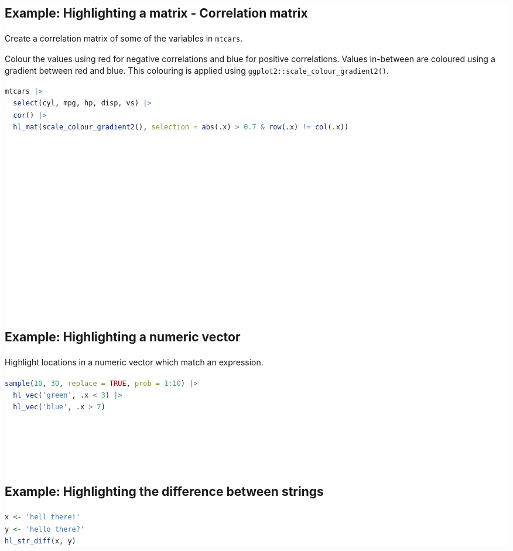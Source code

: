 ## Example: Highlighting a matrix - Correlation matrix

Create a correlation matrix of some of the variables in `mtcars`.

Colour the values using red for negative correlations and blue for
positive correlations. Values in-between are coloured using a gradient
between red and blue. This colouring is applied using
`ggplot2::scale_colour_gradient2()`.

``` r
mtcars |>
  select(cyl, mpg, hp, disp, vs) |>
  cor() |>
  hl_mat(scale_colour_gradient2(), selection = abs(.x) > 0.7 & row(.x) != col(.x)) 
```

<img src="man/figures/example4.svg" width="100%">

## Example: Highlighting a numeric vector

Highlight locations in a numeric vector which match an expression.

``` r
sample(10, 30, replace = TRUE, prob = 1:10) |>
  hl_vec('green', .x < 3) |>
  hl_vec('blue', .x > 7)
```

<img src="man/figures/example5.svg" width="100%">

## Example: Highlighting the difference between strings

``` r
x <- 'hell there!'
y <- 'hello there?'
hl_str_diff(x, y)
```
